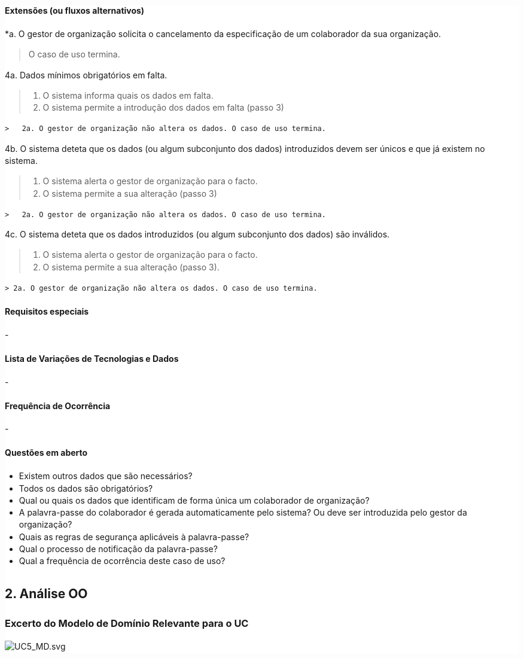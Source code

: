 
#### Extensões (ou fluxos alternativos)

*a. O gestor de organização solicita o cancelamento da especificação de um colaborador da sua organização.

> O caso de uso termina.

4a. Dados mínimos obrigatórios em falta.
>	1. O sistema informa quais os dados em falta.
>	2. O sistema permite a introdução dos dados em falta (passo 3)
>
	>	2a. O gestor de organização não altera os dados. O caso de uso termina.

4b. O sistema deteta que os dados (ou algum subconjunto dos dados) introduzidos devem ser únicos e que já existem no sistema.
>	1. O sistema alerta o gestor de organização para o facto.
>	2. O sistema permite a sua alteração (passo 3)
>
	>	2a. O gestor de organização não altera os dados. O caso de uso termina.

4c. O sistema deteta que os dados introduzidos (ou algum subconjunto dos dados) são inválidos.
> 1. O sistema alerta o gestor de organização para o facto.
> 2. O sistema permite a sua alteração (passo 3).
>
	> 2a. O gestor de organização não altera os dados. O caso de uso termina.

#### Requisitos especiais
\-

#### Lista de Variações de Tecnologias e Dados
\-

#### Frequência de Ocorrência
\-

#### Questões em aberto

* Existem outros dados que são necessários?
* Todos os dados são obrigatórios?
* Qual ou quais os dados que identificam de forma única um colaborador de organização?
* A palavra-passe do colaborador é gerada automaticamente pelo sistema? Ou deve ser introduzida pelo gestor da organização?
* Quais as regras de segurança aplicáveis à palavra-passe?
* Qual o processo de notificação da palavra-passe?
* Qual a frequência de ocorrência deste caso de uso?


## 2. Análise OO

### Excerto do Modelo de Domínio Relevante para o UC

![UC5_MD.svg](UC5_MD.svg)
